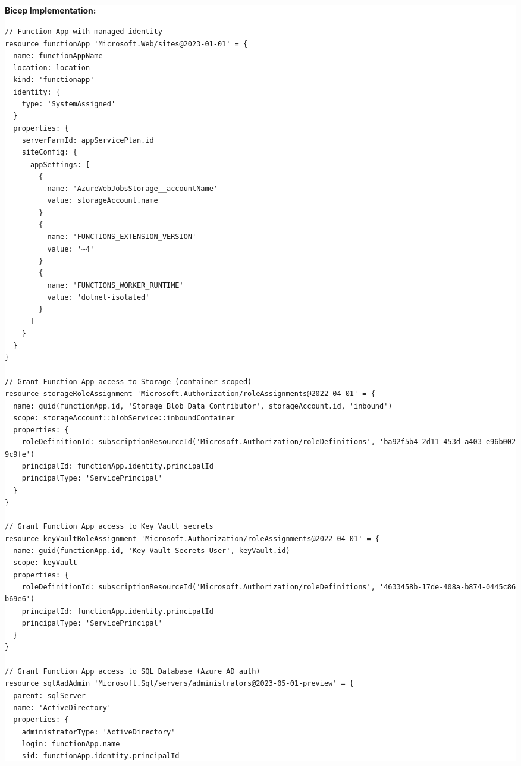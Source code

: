 **Bicep Implementation:**

```bicep
// Function App with managed identity
resource functionApp 'Microsoft.Web/sites@2023-01-01' = {
  name: functionAppName
  location: location
  kind: 'functionapp'
  identity: {
    type: 'SystemAssigned'
  }
  properties: {
    serverFarmId: appServicePlan.id
    siteConfig: {
      appSettings: [
        {
          name: 'AzureWebJobsStorage__accountName'
          value: storageAccount.name
        }
        {
          name: 'FUNCTIONS_EXTENSION_VERSION'
          value: '~4'
        }
        {
          name: 'FUNCTIONS_WORKER_RUNTIME'
          value: 'dotnet-isolated'
        }
      ]
    }
  }
}

// Grant Function App access to Storage (container-scoped)
resource storageRoleAssignment 'Microsoft.Authorization/roleAssignments@2022-04-01' = {
  name: guid(functionApp.id, 'Storage Blob Data Contributor', storageAccount.id, 'inbound')
  scope: storageAccount::blobService::inboundContainer
  properties: {
    roleDefinitionId: subscriptionResourceId('Microsoft.Authorization/roleDefinitions', 'ba92f5b4-2d11-453d-a403-e96b0029c9fe')
    principalId: functionApp.identity.principalId
    principalType: 'ServicePrincipal'
  }
}

// Grant Function App access to Key Vault secrets
resource keyVaultRoleAssignment 'Microsoft.Authorization/roleAssignments@2022-04-01' = {
  name: guid(functionApp.id, 'Key Vault Secrets User', keyVault.id)
  scope: keyVault
  properties: {
    roleDefinitionId: subscriptionResourceId('Microsoft.Authorization/roleDefinitions', '4633458b-17de-408a-b874-0445c86b69e6')
    principalId: functionApp.identity.principalId
    principalType: 'ServicePrincipal'
  }
}

// Grant Function App access to SQL Database (Azure AD auth)
resource sqlAadAdmin 'Microsoft.Sql/servers/administrators@2023-05-01-preview' = {
  parent: sqlServer
  name: 'ActiveDirectory'
  properties: {
    administratorType: 'ActiveDirectory'
    login: functionApp.name
    sid: functionApp.identity.principalId
```